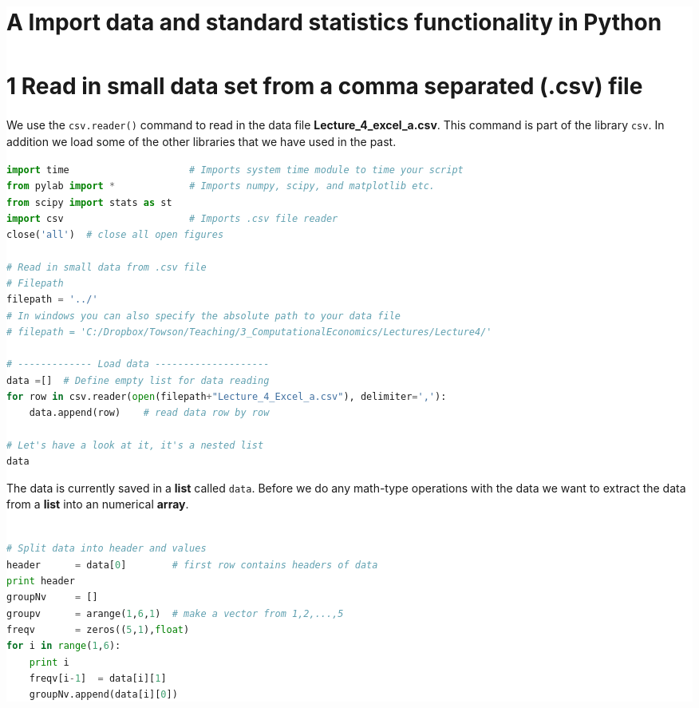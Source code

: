 
# A Import data and standard statistics functionality in Python


# 1 Read in small data set from a comma separated (.csv) file

We use the ```csv.reader()``` command to read in the data file **Lecture_4_excel_a.csv**. This command is part of the library ```csv```. In addition we load some of the other libraries that we have used in the past.

```python
import time                     # Imports system time module to time your script
from pylab import *             # Imports numpy, scipy, and matplotlib etc.
from scipy import stats as st
import csv                      # Imports .csv file reader
close('all')  # close all open figures

# Read in small data from .csv file
# Filepath
filepath = '../'
# In windows you can also specify the absolute path to your data file
# filepath = 'C:/Dropbox/Towson/Teaching/3_ComputationalEconomics/Lectures/Lecture4/'

# ------------- Load data --------------------
data =[]  # Define empty list for data reading
for row in csv.reader(open(filepath+"Lecture_4_Excel_a.csv"), delimiter=','):
    data.append(row)    # read data row by row

# Let's have a look at it, it's a nested list
data

```
```

```


The data is currently saved in a  **list** called ```data```. Before we do any math-type operations with the data we want to extract the data from a **list** into an numerical **array**.

```python

# Split data into header and values
header      = data[0]        # first row contains headers of data
print header
groupNv     = []
groupv      = arange(1,6,1)  # make a vector from 1,2,...,5
freqv       = zeros((5,1),float)
for i in range(1,6):
    print i
    freqv[i-1]  = data[i][1]
    groupNv.append(data[i][0])
```
```

```
